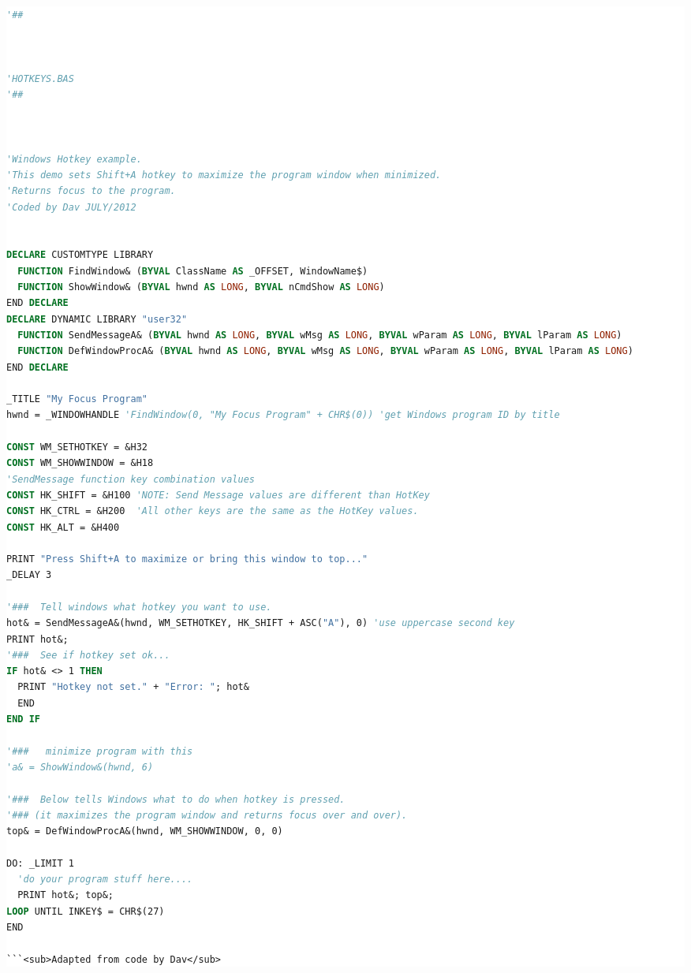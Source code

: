 ```vb
'## 



'HOTKEYS.BAS
'## 



'Windows Hotkey example.
'This demo sets Shift+A hotkey to maximize the program window when minimized.
'Returns focus to the program.
'Coded by Dav JULY/2012


DECLARE CUSTOMTYPE LIBRARY
  FUNCTION FindWindow& (BYVAL ClassName AS _OFFSET, WindowName$)
  FUNCTION ShowWindow& (BYVAL hwnd AS LONG, BYVAL nCmdShow AS LONG)
END DECLARE
DECLARE DYNAMIC LIBRARY "user32"
  FUNCTION SendMessageA& (BYVAL hwnd AS LONG, BYVAL wMsg AS LONG, BYVAL wParam AS LONG, BYVAL lParam AS LONG)
  FUNCTION DefWindowProcA& (BYVAL hwnd AS LONG, BYVAL wMsg AS LONG, BYVAL wParam AS LONG, BYVAL lParam AS LONG)
END DECLARE

_TITLE "My Focus Program"
hwnd = _WINDOWHANDLE 'FindWindow(0, "My Focus Program" + CHR$(0)) 'get Windows program ID by title

CONST WM_SETHOTKEY = &H32
CONST WM_SHOWWINDOW = &H18
'SendMessage function key combination values
CONST HK_SHIFT = &H100 'NOTE: Send Message values are different than HotKey
CONST HK_CTRL = &H200  'All other keys are the same as the HotKey values.
CONST HK_ALT = &H400

PRINT "Press Shift+A to maximize or bring this window to top..."
_DELAY 3

'###  Tell windows what hotkey you want to use.
hot& = SendMessageA&(hwnd, WM_SETHOTKEY, HK_SHIFT + ASC("A"), 0) 'use uppercase second key
PRINT hot&;
'###  See if hotkey set ok...
IF hot& <> 1 THEN
  PRINT "Hotkey not set." + "Error: "; hot&
  END
END IF

'###   minimize program with this
'a& = ShowWindow&(hwnd, 6)

'###  Below tells Windows what to do when hotkey is pressed.
'### (it maximizes the program window and returns focus over and over).
top& = DefWindowProcA&(hwnd, WM_SHOWWINDOW, 0, 0)

DO: _LIMIT 1
  'do your program stuff here....
  PRINT hot&; top&;
LOOP UNTIL INKEY$ = CHR$(27)
END 

```<sub>Adapted from code by Dav</sub>
```